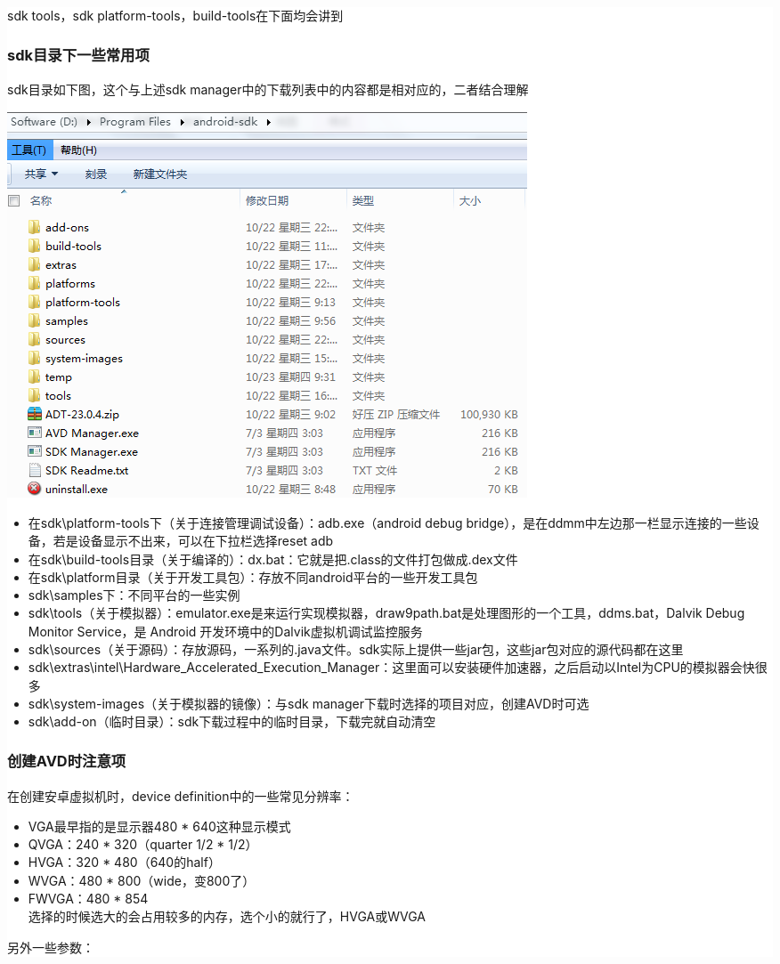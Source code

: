 sdk tools，sdk platform-tools，build-tools在下面均会讲到

### sdk目录下一些常用项
sdk目录如下图，这个与上述sdk manager中的下载列表中的内容都是相对应的，二者结合理解

![sdk目录](/images/blog/sdk-file.PNG)

* 在sdk\platform-tools下（关于连接管理调试设备）：adb.exe（android debug bridge），是在ddmm中左边那一栏显示连接的一些设备，若是设备显示不出来，可以在下拉栏选择reset adb   
* 在sdk\build-tools目录（关于编译的）：dx.bat：它就是把.class的文件打包做成.dex文件   
* 在sdk\platform目录（关于开发工具包）：存放不同android平台的一些开发工具包
* sdk\samples下：不同平台的一些实例    
* sdk\tools（关于模拟器）：emulator.exe是来运行实现模拟器，draw9path.bat是处理图形的一个工具，ddms.bat，Dalvik Debug Monitor Service，是 Android 开发环境中的Dalvik虚拟机调试监控服务     
* sdk\sources（关于源码）：存放源码，一系列的.java文件。sdk实际上提供一些jar包，这些jar包对应的源代码都在这里   
* sdk\extras\intel\Hardware_Accelerated_Execution_Manager：这里面可以安装硬件加速器，之后启动以Intel为CPU的模拟器会快很多   
* sdk\system-images（关于模拟器的镜像）：与sdk manager下载时选择的项目对应，创建AVD时可选    
* sdk\add-on（临时目录）：sdk下载过程中的临时目录，下载完就自动清空

### 创建AVD时注意项
在创建安卓虚拟机时，device definition中的一些常见分辨率：

* VGA最早指的是显示器480 \* 640这种显示模式
* QVGA：240 \* 320（quarter 1/2 \* 1/2）
* HVGA：320 \* 480（640的half）
* WVGA：480 \* 800（wide，变800了）
* FWVGA：480 \* 854    
选择的时候选大的会占用较多的内存，选个小的就行了，HVGA或WVGA

另外一些参数：
